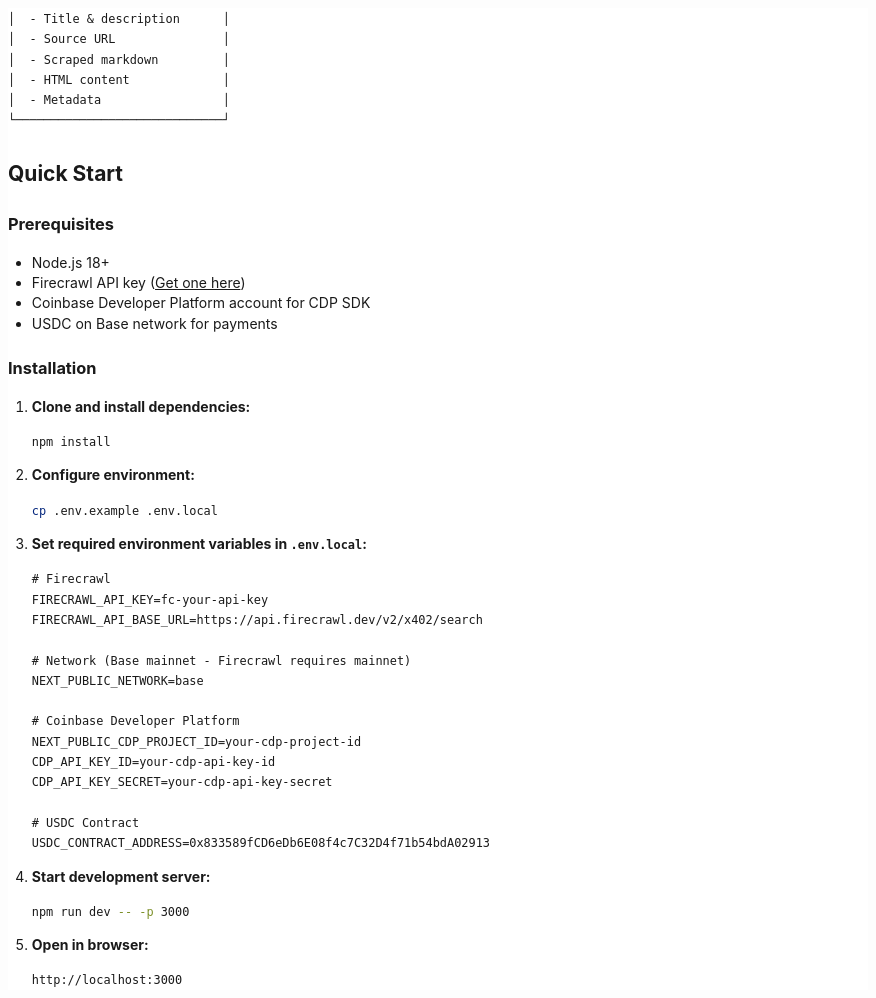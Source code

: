 ```
│  - Title & description      │
│  - Source URL               │
│  - Scraped markdown         │
│  - HTML content             │
│  - Metadata                 │
└─────────────────────────────┘
```

## Quick Start

### Prerequisites

- Node.js 18+
- Firecrawl API key ([Get one here](https://www.firecrawl.dev/))
- Coinbase Developer Platform account for CDP SDK
- USDC on Base network for payments

### Installation

1. **Clone and install dependencies:**
   ```bash
   npm install
   ```

2. **Configure environment:**
   ```bash
   cp .env.example .env.local
   ```

3. **Set required environment variables in `.env.local`:**
   ```env
   # Firecrawl
   FIRECRAWL_API_KEY=fc-your-api-key
   FIRECRAWL_API_BASE_URL=https://api.firecrawl.dev/v2/x402/search

   # Network (Base mainnet - Firecrawl requires mainnet)
   NEXT_PUBLIC_NETWORK=base

   # Coinbase Developer Platform
   NEXT_PUBLIC_CDP_PROJECT_ID=your-cdp-project-id
   CDP_API_KEY_ID=your-cdp-api-key-id
   CDP_API_KEY_SECRET=your-cdp-api-key-secret

   # USDC Contract
   USDC_CONTRACT_ADDRESS=0x833589fCD6eDb6E08f4c7C32D4f71b54bdA02913
   ```

4. **Start development server:**
   ```bash
   npm run dev -- -p 3000
   ```

5. **Open in browser:**
   ```
   http://localhost:3000
   ```
